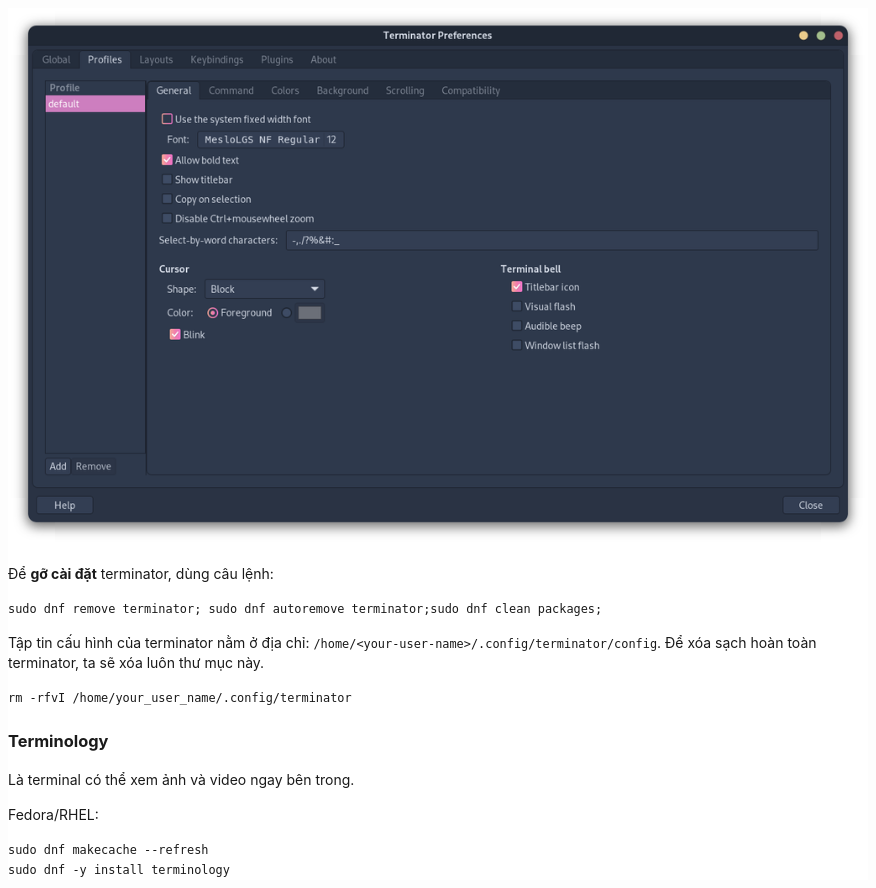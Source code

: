   <img src="images/uncheck_show_titlebar.png">
</p>

Để **gỡ cài đặt** terminator, dùng câu lệnh:

```console
sudo dnf remove terminator; sudo dnf autoremove terminator;sudo dnf clean packages;
```

Tập tin cấu hình của terminator nằm ở địa chỉ: `/home/<your-user-name>/.config/terminator/config`. Để xóa sạch hoàn toàn terminator, ta sẽ xóa luôn thư mục này. 

```console
rm -rfvI /home/your_user_name/.config/terminator
```

### Terminology

Là terminal có thể xem ảnh và video ngay bên  trong.

Fedora/RHEL:
```console
sudo dnf makecache --refresh
sudo dnf -y install terminology
```

<p align="center">